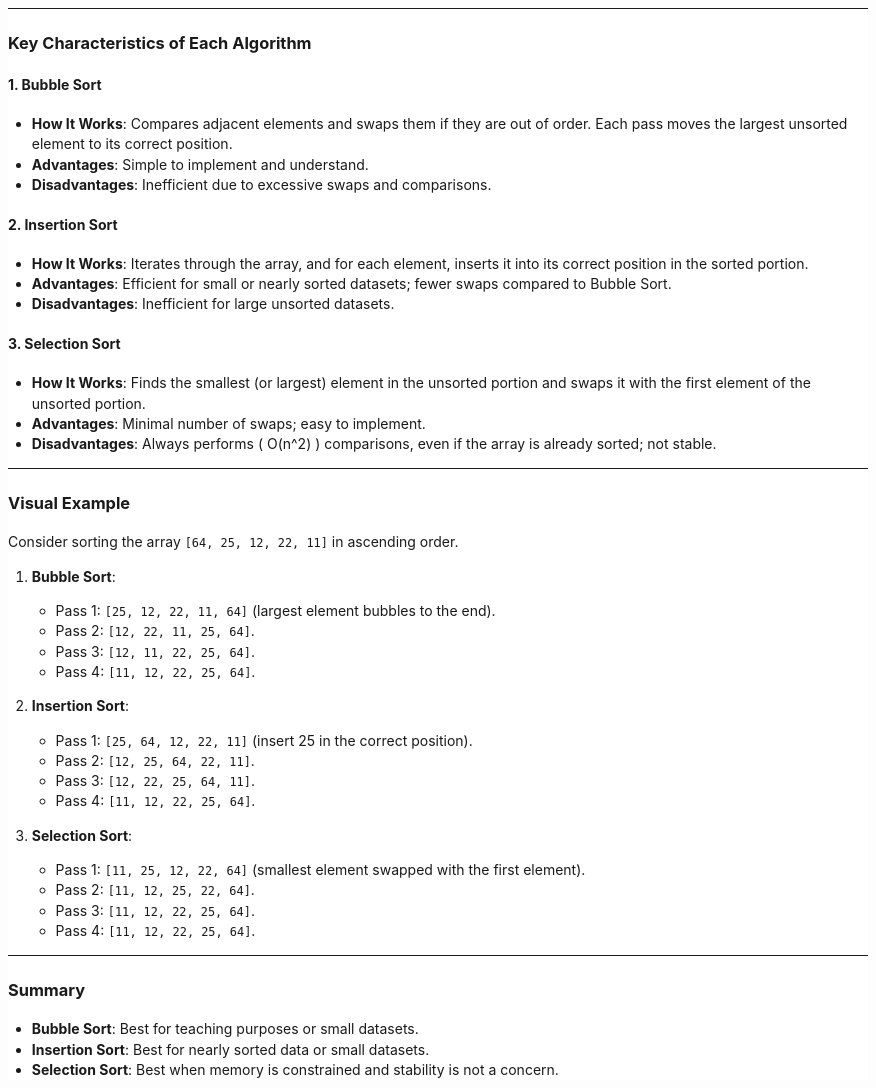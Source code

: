 
---

### Key Characteristics of Each Algorithm

#### 1. **Bubble Sort**
- **How It Works**: Compares adjacent elements and swaps them if they are out of order. Each pass moves the largest unsorted element to its correct position.
- **Advantages**: Simple to implement and understand.
- **Disadvantages**: Inefficient due to excessive swaps and comparisons.

#### 2. **Insertion Sort**
- **How It Works**: Iterates through the array, and for each element, inserts it into its correct position in the sorted portion.
- **Advantages**: Efficient for small or nearly sorted datasets; fewer swaps compared to Bubble Sort.
- **Disadvantages**: Inefficient for large unsorted datasets.

#### 3. **Selection Sort**
- **How It Works**: Finds the smallest (or largest) element in the unsorted portion and swaps it with the first element of the unsorted portion.
- **Advantages**: Minimal number of swaps; easy to implement.
- **Disadvantages**: Always performs \( O(n^2) \) comparisons, even if the array is already sorted; not stable.

---

### Visual Example
Consider sorting the array `[64, 25, 12, 22, 11]` in ascending order.

1. **Bubble Sort**:
   - Pass 1: `[25, 12, 22, 11, 64]` (largest element bubbles to the end).
   - Pass 2: `[12, 22, 11, 25, 64]`.
   - Pass 3: `[12, 11, 22, 25, 64]`.
   - Pass 4: `[11, 12, 22, 25, 64]`.

2. **Insertion Sort**:
   - Pass 1: `[25, 64, 12, 22, 11]` (insert 25 in the correct position).
   - Pass 2: `[12, 25, 64, 22, 11]`.
   - Pass 3: `[12, 22, 25, 64, 11]`.
   - Pass 4: `[11, 12, 22, 25, 64]`.

3. **Selection Sort**:
   - Pass 1: `[11, 25, 12, 22, 64]` (smallest element swapped with the first element).
   - Pass 2: `[11, 12, 25, 22, 64]`.
   - Pass 3: `[11, 12, 22, 25, 64]`.
   - Pass 4: `[11, 12, 22, 25, 64]`.

---

### Summary
- **Bubble Sort**: Best for teaching purposes or small datasets.
- **Insertion Sort**: Best for nearly sorted data or small datasets.
- **Selection Sort**: Best when memory is constrained and stability is not a concern.
